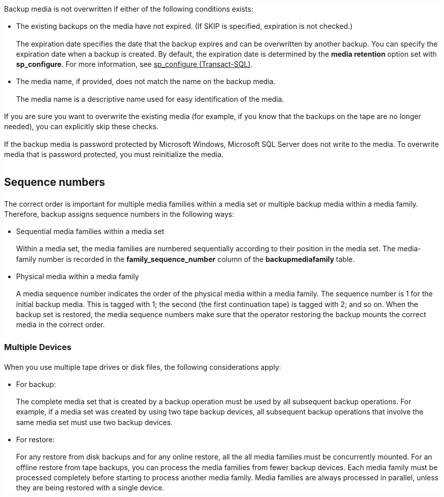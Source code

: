  
 Backup media is not overwritten if either of the following conditions exists:  
  
-   The existing backups on the media have not expired. (If SKIP is specified, expiration is not checked.)  
  
     The expiration date specifies the date that the backup expires and can be overwritten by another backup. You can specify the expiration date when a backup is created. By default, the expiration date is determined by the **media retention** option set with **sp_configure**. For more information, see [sp_configure &#40;Transact-SQL&#41;](../../relational-databases/reference/system-stored-procedures/sp-configure-transact-sql.md).  
  
-   The media name, if provided, does not match the name on the backup media.  
  
     The media name is a descriptive name used for easy identification of the media.  
  
 If you are sure you want to overwrite the existing media (for example, if you know that the backups on the tape are no longer needed), you can explicitly skip these checks.  
  
 If the backup media is password protected by Microsoft Windows, Microsoft SQL Server does not write to the media. To overwrite media that is password protected, you must reinitialize the media.  
  

  
##  <a name="SequenceNumbers"></a> Sequence numbers  
 The correct order is important for multiple media families within a media set or multiple backup media within a media family. Therefore, backup assigns sequence numbers in the following ways:  
  
-   Sequential media families within a media set  
  
     Within a media set, the media families are numbered sequentially according to their position in the media set. The media-family number is recorded in the **family_sequence_number** column of the **backupmediafamily** table.  
  
-   Physical media within a media family  
  
     A media sequence number indicates the order of the physical media within a media family. The sequence number is 1 for the initial backup media. This is tagged with 1; the second (the first continuation tape) is tagged with 2; and so on. When the backup set is restored, the media sequence numbers make sure that the operator restoring the backup mounts the correct media in the correct order.  
  
###  <a name="MultipleDevices"></a> Multiple Devices  
 When you use multiple tape drives or disk files, the following considerations apply:  
  
-   For backup:  
  
     The complete media set that is created by a backup operation must be used by all subsequent backup operations. For example, if a media set was created by using two tape backup devices, all subsequent backup operations that involve the same media set must use two backup devices.  
  
-   For restore:  
  
     For any restore from disk backups and for any online restore, all the all media families must be concurrently mounted. For an offline restore from tape backups, you can process the media families from fewer backup devices. Each media family must be processed completely before starting to process another media family. Media families are always processed in parallel, unless they are being restored with a single device.  
  